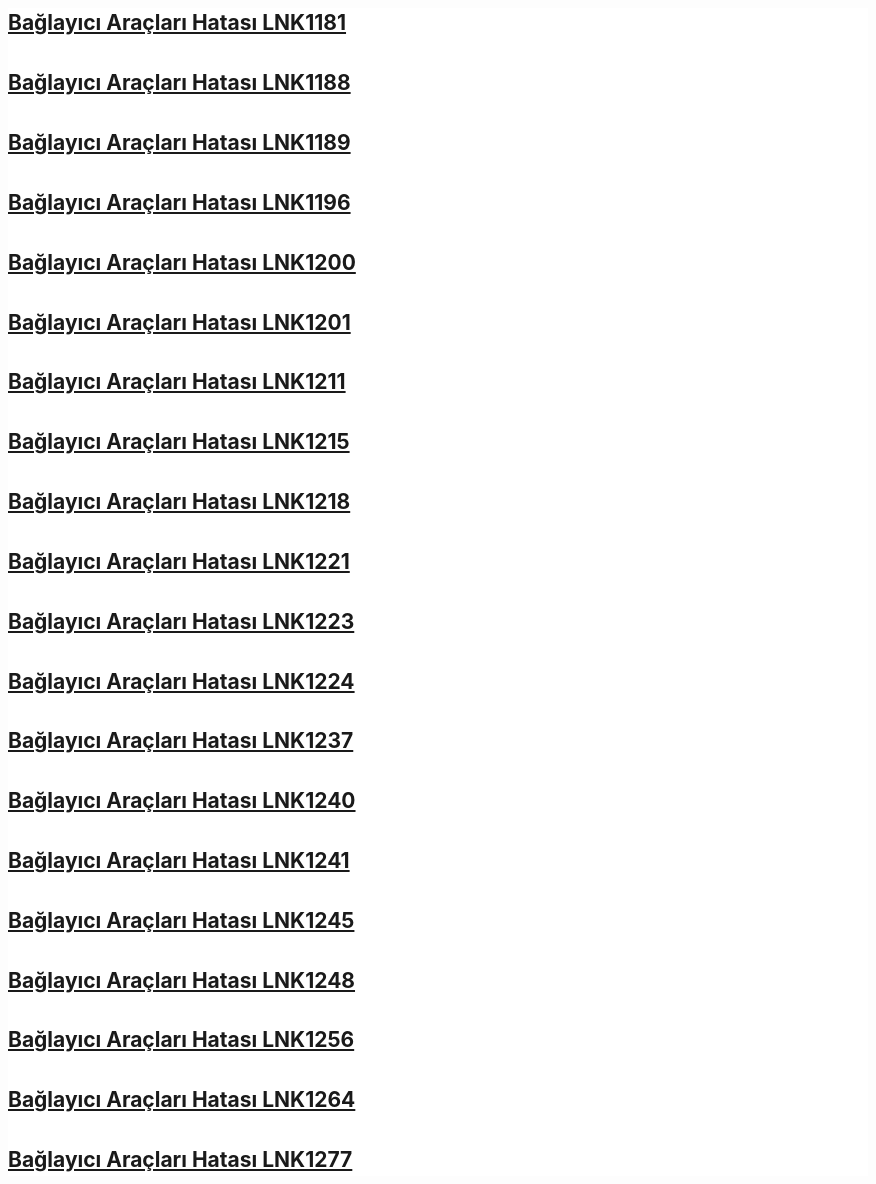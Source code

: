 ## [Bağlayıcı Araçları Hatası LNK1181](linker-tools-error-lnk1181.md)
## [Bağlayıcı Araçları Hatası LNK1188](linker-tools-error-lnk1188.md)
## [Bağlayıcı Araçları Hatası LNK1189](linker-tools-error-lnk1189.md)
## [Bağlayıcı Araçları Hatası LNK1196](linker-tools-error-lnk1196.md)
## [Bağlayıcı Araçları Hatası LNK1200](linker-tools-error-lnk1200.md)
## [Bağlayıcı Araçları Hatası LNK1201](linker-tools-error-lnk1201.md)
## [Bağlayıcı Araçları Hatası LNK1211](linker-tools-error-lnk1211.md)
## [Bağlayıcı Araçları Hatası LNK1215](linker-tools-error-lnk1215.md)
## [Bağlayıcı Araçları Hatası LNK1218](linker-tools-error-lnk1218.md)
## [Bağlayıcı Araçları Hatası LNK1221](linker-tools-error-lnk1221.md)
## [Bağlayıcı Araçları Hatası LNK1223](linker-tools-error-lnk1223.md)
## [Bağlayıcı Araçları Hatası LNK1224](linker-tools-error-lnk1224.md)
## [Bağlayıcı Araçları Hatası LNK1237](linker-tools-error-lnk1237.md)
## [Bağlayıcı Araçları Hatası LNK1240](linker-tools-error-lnk1240.md)
## [Bağlayıcı Araçları Hatası LNK1241](linker-tools-error-lnk1241.md)
## [Bağlayıcı Araçları Hatası LNK1245](linker-tools-error-lnk1245.md)
## [Bağlayıcı Araçları Hatası LNK1248](linker-tools-error-lnk1248.md)
## [Bağlayıcı Araçları Hatası LNK1256](linker-tools-error-lnk1256.md)
## [Bağlayıcı Araçları Hatası LNK1264](linker-tools-error-lnk1264.md)
## [Bağlayıcı Araçları Hatası LNK1277](linker-tools-error-lnk1277.md)